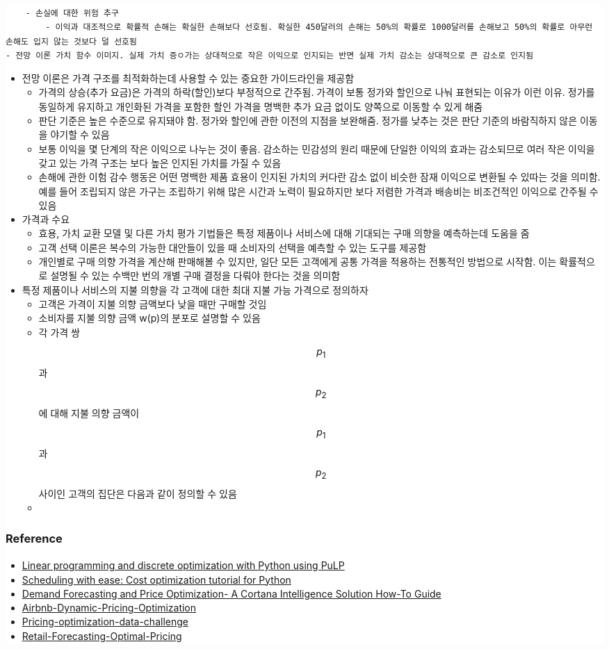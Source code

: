 		- 손실에 대한 위험 추구
			- 이익과 대조적으로 확률적 손해는 확실한 손해보다 선호됨. 확실한 450달러의 손해는 50%의 확률로 1000달러를 손해보고 50%의 확률로 아무런 손해도 입지 않는 것보다 덜 선호됨
	- 전망 이론 가치 함수 이미지. 실제 가치 증ㅇ가는 상대적으로 작은 이익으로 인지되는 반면 실제 가치 감소는 상대적으로 큰 감소로 인지됨
- 전망 이론은 가격 구조를 최적화하는데 사용할 수 있는 중요한 가이드라인을 제공함
	- 가격의 상승(추가 요금)은 가격의 하락(할인)보다 부정적으로 간주됨. 가격이 보통 정가와 할인으로 나눠 표현되는 이유가 이런 이유. 정가를 동일하게 유지하고 개인화된 가격을 포함한 할인 가격을 명백한 추가 요금 없이도 양쪽으로 이동할 수 있게 해줌
	- 판단 기준은 높은 수준으로 유지돼야 함. 정가와 할인에 관한 이전의 지점을 보완해줌. 정가를 낮추는 것은 판단 기준의 바람직하지 않은 이동을 야기할 수 있음
	- 보통 이익을 몇 단계의 작은 이익으로 나누는 것이 좋음. 감소하는 민감성의 원리 때문에 단일한 이익의 효과는 감소되므로 여러 작은 이익을 갖고 있는 가격 구조는 보다 높은 인지된 가치를 가질 수 있음
	- 손해에 관한 이험 감수 행동은 어떤 명백한 제품 효용이 인지된 가치의 커다란 감소 없이 비슷한 잠재 이익으로 변환될 수 있따는 것을 의미함. 예를 들어 조립되지 않은 가구는 조립하기 위해 많은 시간과 노력이 필요하지만 보다 저렴한 가격과 배송비는 비조건적인 이익으로 간주될 수 있음
- 가격과 수요
	- 효용, 가치 교환 모델 및 다른 가치 평가 기법들은 특정 제품이나 서비스에 대해 기대되는 구매 의향을 예측하는데 도움을 줌
	- 고객 선택 이론은 복수의 가능한 대안들이 있을 때 소비자의 선택을 예측할 수 있는 도구를 제공함
	- 개인별로 구매 의향 가격을 계산해 판매해볼 수 있지만, 일단 모든 고객에게 공통 가격을 적용하는 전통적인 방법으로 시작함. 이는 확률적으로 설명될 수 있는 수백만 번의 개별 구매 결정을 다뤄야 한다는 것을 의미함
- 특정 제품이나 서비스의 지불 의향을 각 고객에 대한 최대 지불 가능 가격으로 정의하자
	- 고객은 가격이 지불 의향 금액보다 낮을 때만 구매할 것임
	- 소비자를 지불 의향 금액 w(p)의 분포로 설명할 수 있음
	- 각 가격 쌍 $$p_{1}$$과 $$p_{2}$$에 대해 지불 의향 금액이 $$p_{1}$$과 $$p_{2}$$ 사이인 고객의 집단은 다음과 같이 정의할 수 있음
	- 
	



### Reference
- [Linear programming and discrete optimization with Python using PuLP](https://towardsdatascience.com/linear-programming-and-discrete-optimization-with-python-using-pulp-449f3c5f6e99)
- [Scheduling with ease: Cost optimization tutorial for Python](https://towardsdatascience.com/scheduling-with-ease-cost-optimization-tutorial-for-python-c05a5910ee0d)
- [Demand Forecasting and Price Optimization- A Cortana Intelligence Solution How-To Guide](https://github.com/Azure/cortana-intelligence-price-optimization)	
- [Airbnb-Dynamic-Pricing-Optimization](https://github.com/tule2236/Airbnb-Dynamic-Pricing-Optimization)
- [Pricing-optimization-data-challenge](https://github.com/rempic/Pricing-optimization-data-challenge)
- [Retail-Forecasting-Optimal-Pricing](https://github.com/samarthmistry/Retail-Forecasting-Optimal-Pricing)